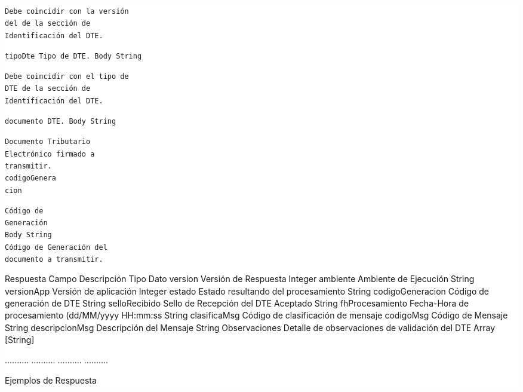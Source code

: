 ```
Debe coincidir con la versión
del de la sección de
Identificación del DTE.
```

```
tipoDte Tipo de DTE. Body String
```

```
Debe coincidir con el tipo de
DTE de la sección de
Identificación del DTE.
```

```
documento DTE. Body String
```

```
Documento Tributario
Electrónico firmado a
transmitir.
codigoGenera
cion
```

```
Código de
Generación
Body String
Código de Generación del
documento a transmitir.
```

Respuesta
Campo Descripción Tipo Dato
version Versión de Respuesta Integer
ambiente Ambiente de Ejecución String
versionApp Versión de aplicación Integer
estado Estado resultando del procesamiento String
codigoGeneracion Código de generación de DTE String
selloRecibido Sello de Recepción del DTE Aceptado String
fhProcesamiento Fecha-Hora de procesamiento (dd/MM/yyyy HH:mm:ss String
clasificaMsg Código de clasificación de mensaje
codigoMsg Código de Mensaje String
descripcionMsg Descripción del Mensaje String
Observaciones Detalle de observaciones de validación del DTE Array [String]

..........
..........
..........
..........

Ejemplos de Respuesta
